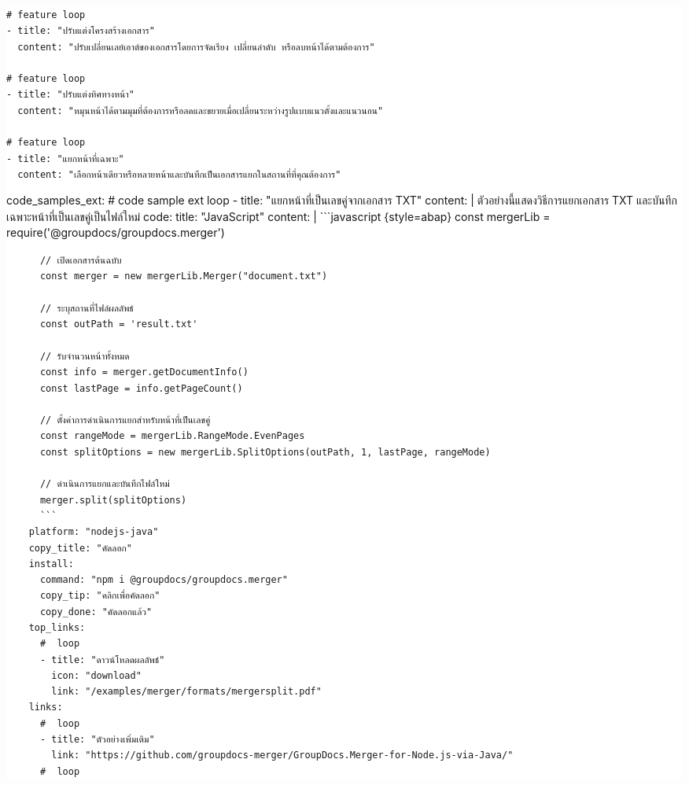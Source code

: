     # feature loop
    - title: "ปรับแต่งโครงสร้างเอกสาร"
      content: "ปรับเปลี่ยนเลย์เอาต์ของเอกสารโดยการจัดเรียง เปลี่ยนลำดับ หรือลบหน้าได้ตามต้องการ"

    # feature loop
    - title: "ปรับแต่งทิศทางหน้า"
      content: "หมุนหน้าได้ตามมุมที่ต้องการหรือลดและขยายเมื่อเปลี่ยนระหว่างรูปแบบแนวตั้งและแนวนอน"

    # feature loop
    - title: "แยกหน้าที่เฉพาะ"
      content: "เลือกหน้าเดียวหรือหลายหน้าและบันทึกเป็นเอกสารแยกในสถานที่ที่คุณต้องการ"
      
  code_samples_ext:
    # code sample ext loop
    - title: "แยกหน้าที่เป็นเลขคู่จากเอกสาร TXT"
      content: |
        ตัวอย่างนี้แสดงวิธีการแยกเอกสาร TXT และบันทึกเฉพาะหน้าที่เป็นเลขคู่เป็นไฟล์ใหม่
      code:
        title: "JavaScript"
        content: |
          ```javascript {style=abap}
          const mergerLib = require('@groupdocs/groupdocs.merger')
          
          // เปิดเอกสารต้นฉบับ
          const merger = new mergerLib.Merger("document.txt")

          // ระบุสถานที่ไฟล์ผลลัพธ์
          const outPath = 'result.txt'

          // รับจำนวนหน้าทั้งหมด
          const info = merger.getDocumentInfo()
          const lastPage = info.getPageCount()

          // ตั้งค่าการดำเนินการแยกสำหรับหน้าที่เป็นเลขคู่
          const rangeMode = mergerLib.RangeMode.EvenPages
          const splitOptions = new mergerLib.SplitOptions(outPath, 1, lastPage, rangeMode)

          // ดำเนินการแยกและบันทึกไฟล์ใหม่
          merger.split(splitOptions)
          ```
        platform: "nodejs-java"
        copy_title: "คัดลอก"
        install:
          command: "npm i @groupdocs/groupdocs.merger"
          copy_tip: "คลิกเพื่อคัดลอก"
          copy_done: "คัดลอกแล้ว"
        top_links:
          #  loop
          - title: "ดาวน์โหลดผลลัพธ์"
            icon: "download"
            link: "/examples/merger/formats/mergersplit.pdf"
        links:
          #  loop
          - title: "ตัวอย่างเพิ่มเติม"
            link: "https://github.com/groupdocs-merger/GroupDocs.Merger-for-Node.js-via-Java/"
          #  loop